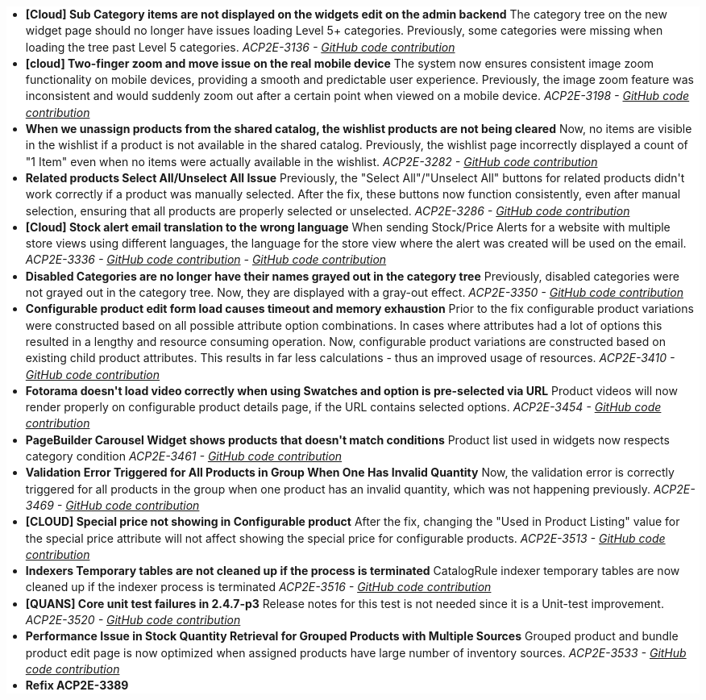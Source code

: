 * __[Cloud] Sub Category items are not displayed on the widgets edit on the admin backend__
  The category tree on the new widget page should no longer have issues loading Level 5+ categories. Previously, some categories were missing when loading the tree past Level 5 categories.
  _ACP2E-3136 - [GitHub code contribution](https://github.com/magento/magento2/commit/148c3ead)_
* __[cloud] Two-finger zoom and move issue on the real mobile device__
  The system now ensures consistent image zoom functionality on mobile devices, providing a smooth and predictable user experience. Previously, the image zoom feature was inconsistent and would suddenly zoom out after a certain point when viewed on a mobile device.
  _ACP2E-3198 - [GitHub code contribution](https://github.com/magento/magento2/commit/1366ae5e)_
* __When we unassign products from the shared catalog, the wishlist products are not being cleared__
  Now, no items are visible in the wishlist if a product is not available in the shared catalog. Previously, the wishlist page incorrectly displayed a count of &quot;1 Item&quot; even when no items were actually available in the wishlist.
  _ACP2E-3282 - [GitHub code contribution](https://github.com/magento/magento2/commit/5184c067)_
* __Related products Select All/Unselect All Issue__
  Previously, the &quot;Select All&quot;/&quot;Unselect All&quot; buttons for related products didn&apos;t work correctly if a product was manually selected. After the fix, these buttons now function consistently, even after manual selection, ensuring that all products are properly selected or unselected.
  _ACP2E-3286 - [GitHub code contribution](https://github.com/magento/magento2/commit/fd5cf3af)_
* __[Cloud] Stock alert email translation to the wrong language__
  When sending Stock/Price Alerts for a website with multiple store views using different languages, the language for the store view where the alert was created will be used on the email.
  _ACP2E-3336 - [GitHub code contribution](https://github.com/magento/magento2/commit/a4cf5e62) - [GitHub code contribution](https://github.com/magento/inventory/commit/9f3e63d1)_
* __Disabled Categories are no longer have their names grayed out in the category tree__
  Previously, disabled categories were not grayed out in the category tree. Now, they are displayed with a gray-out effect.
  _ACP2E-3350 - [GitHub code contribution](https://github.com/magento/magento2/commit/d75cff27)_
* __Configurable product edit form load causes timeout and memory exhaustion__
  Prior to the fix configurable product variations were constructed based on all possible attribute option combinations. In cases where attributes had a lot of options this resulted in a lengthy and resource consuming operation. Now, configurable product variations are constructed based on existing child product attributes. This results in far less calculations - thus an improved usage of resources.
  _ACP2E-3410 - [GitHub code contribution](https://github.com/magento/magento2/commit/078c387e)_
* __Fotorama doesn&apos;t load video correctly when using Swatches and option is pre-selected via URL__
  Product videos will now render properly on configurable product details page, if the URL contains selected options.
  _ACP2E-3454 - [GitHub code contribution](https://github.com/magento/magento2/commit/078c387e)_
* __PageBuilder Carousel Widget shows products that doesn&apos;t match conditions__
  Product list used in widgets now respects category condition
  _ACP2E-3461 - [GitHub code contribution](https://github.com/magento/magento2/commit/078c387e)_
* __Validation Error Triggered for All Products in Group When One Has Invalid Quantity__
  Now, the validation error is correctly triggered for all products in the group when one product has an invalid quantity, which was not happening previously.
  _ACP2E-3469 - [GitHub code contribution](https://github.com/magento/magento2/commit/56463d5e)_
* __[CLOUD] Special price not showing in Configurable product__
  After the fix, changing the &quot;Used in Product Listing&quot; value for the special price attribute will not affect showing the special price for configurable products.
  _ACP2E-3513 - [GitHub code contribution](https://github.com/magento/magento2/commit/d4de4726)_
* __Indexers Temporary tables are not cleaned up if the process is terminated__
  CatalogRule indexer temporary tables are now cleaned up if the indexer process is terminated
  _ACP2E-3516 - [GitHub code contribution](https://github.com/magento/magento2/commit/1984c61c)_
* __[QUANS] Core unit test failures in 2.4.7-p3__
  Release notes for this test is not needed since it is a Unit-test improvement.
  _ACP2E-3520 - [GitHub code contribution](https://github.com/magento/magento2/commit/1984c61c)_
* __Performance Issue in Stock Quantity Retrieval for Grouped Products with Multiple Sources__
  Grouped product and bundle product edit page is now optimized when assigned products have large number of inventory sources.
  _ACP2E-3533 - [GitHub code contribution](https://github.com/magento/inventory/commit/0208e433)_
* __Refix ACP2E-3389__